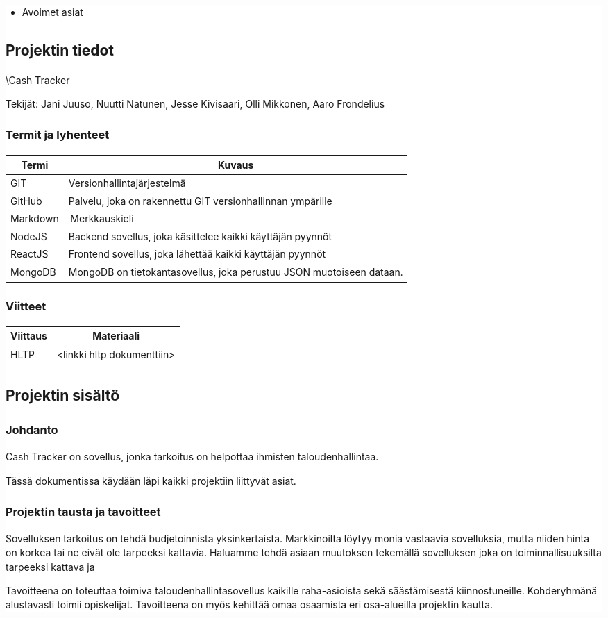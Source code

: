   - [Avoimet asiat](#avoimet-asiat) 

 

## Projektin tiedot 

 

\Cash Tracker 

 

Tekijät: Jani Juuso, Nuutti Natunen, Jesse Kivisaari, Olli Mikkonen, Aaro Frondelius 

 

### Termit ja lyhenteet 

 

| Termi | Kuvaus | 
|---|---| 
GIT | Versionhallintajärjestelmä 
GitHub | Palvelu, joka on rakennettu GIT versionhallinnan ympärille 
Markdown | Merkkauskieli 
NodeJS | Backend sovellus, joka käsittelee kaikki käyttäjän pyynnöt 
ReactJS | Frontend sovellus, joka lähettää kaikki käyttäjän pyynnöt 
MongoDB | MongoDB on tietokantasovellus, joka perustuu JSON muotoiseen dataan. 
 

 

### Viitteet 

 

| Viittaus | Materiaali | 
|---|---| 
HLTP | \<linkki hltp dokumenttiin> 

 

## Projektin sisältö 

 

### Johdanto 

Cash Tracker on sovellus, jonka tarkoitus on helpottaa ihmisten taloudenhallintaa.  

Tässä dokumentissa käydään läpi kaikki projektiin liittyvät asiat. 

 

### Projektin tausta ja tavoitteet 

Sovelluksen tarkoitus on tehdä budjetoinnista yksinkertaista. Markkinoilta löytyy monia vastaavia sovelluksia, mutta niiden hinta on korkea tai ne eivät ole tarpeeksi kattavia. Haluamme tehdä asiaan muutoksen tekemällä sovelluksen joka on toiminnallisuuksilta tarpeeksi kattava ja  

Tavoitteena on toteuttaa toimiva taloudenhallintasovellus kaikille raha-asioista sekä säästämisestä kiinnostuneille. Kohderyhmänä alustavasti toimii opiskelijat. Tavoitteena on myös kehittää omaa osaamista eri osa-alueilla projektin kautta.  
